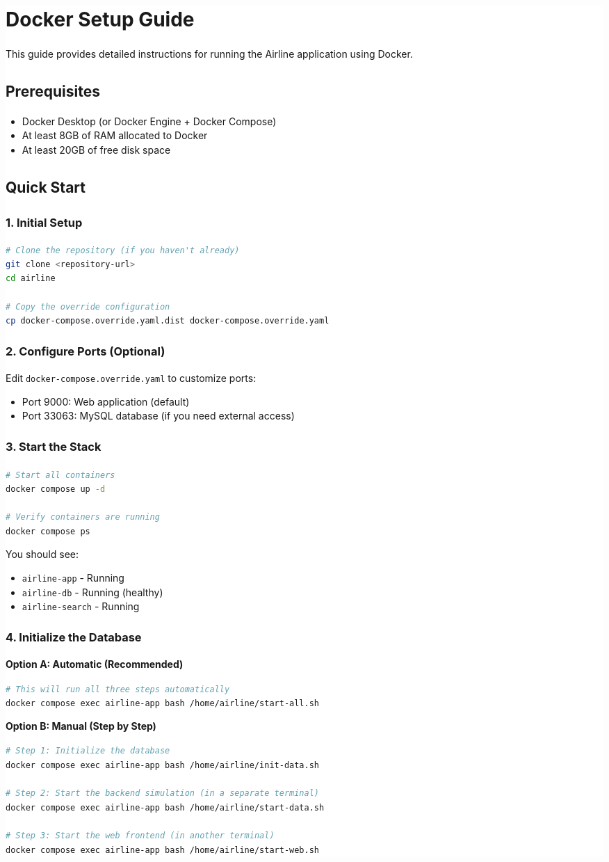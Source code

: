 # Docker Setup Guide

This guide provides detailed instructions for running the Airline application using Docker.

## Prerequisites
- Docker Desktop (or Docker Engine + Docker Compose)
- At least 8GB of RAM allocated to Docker
- At least 20GB of free disk space

## Quick Start

### 1. Initial Setup
```bash
# Clone the repository (if you haven't already)
git clone <repository-url>
cd airline

# Copy the override configuration
cp docker-compose.override.yaml.dist docker-compose.override.yaml
```

### 2. Configure Ports (Optional)
Edit `docker-compose.override.yaml` to customize ports:
- Port 9000: Web application (default)
- Port 33063: MySQL database (if you need external access)

### 3. Start the Stack
```bash
# Start all containers
docker compose up -d

# Verify containers are running
docker compose ps
```

You should see:
- `airline-app` - Running
- `airline-db` - Running (healthy)
- `airline-search` - Running

### 4. Initialize the Database

**Option A: Automatic (Recommended)**
```bash
# This will run all three steps automatically
docker compose exec airline-app bash /home/airline/start-all.sh
```

**Option B: Manual (Step by Step)**
```bash
# Step 1: Initialize the database
docker compose exec airline-app bash /home/airline/init-data.sh

# Step 2: Start the backend simulation (in a separate terminal)
docker compose exec airline-app bash /home/airline/start-data.sh

# Step 3: Start the web frontend (in another terminal)
docker compose exec airline-app bash /home/airline/start-web.sh
```
